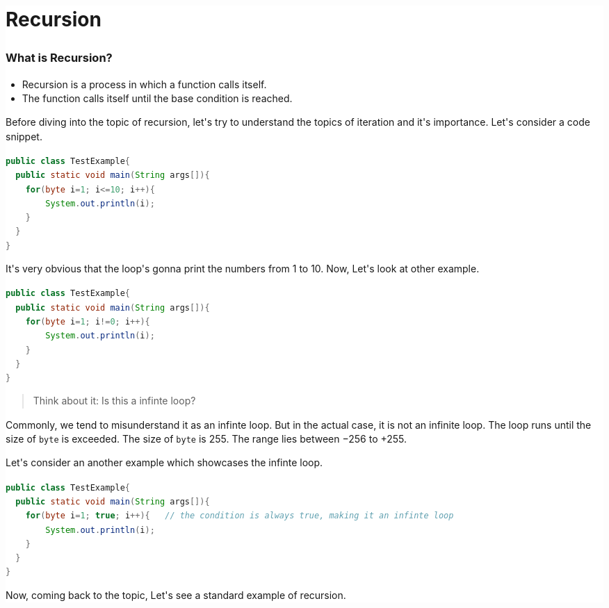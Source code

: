 # Recursion


### What is Recursion?

- Recursion is a process in which a function calls itself. 
- The function calls itself until the base condition is reached. 


Before diving into the topic of recursion, let's try to understand the topics of iteration and it's importance. 
Let's consider a code snippet.


```java
public class TestExample{
  public static void main(String args[]){
    for(byte i=1; i<=10; i++){
        System.out.println(i);
    }
  }
}
```

It's very obvious that the loop's gonna print the numbers from $1$ to $10$. 
Now, Let's look at other example. 

```java
public class TestExample{
  public static void main(String args[]){
    for(byte i=1; i!=0; i++){
        System.out.println(i);
    }
  }
}
```
>Think about it: Is this a infinte loop?

Commonly, we tend to misunderstand it as an infinte loop. But in the actual case, it is not an infinite loop. The loop runs until the size of `byte` is exceeded. The size of `byte` is $255$. The range lies between $-256$ to $+255$. 

Let's consider an another example which showcases the infinte loop. 

```java
public class TestExample{
  public static void main(String args[]){
    for(byte i=1; true; i++){   // the condition is always true, making it an infinte loop
        System.out.println(i);
    }
  }
}
```

Now, coming back to the topic, Let's see a standard example of recursion. 
